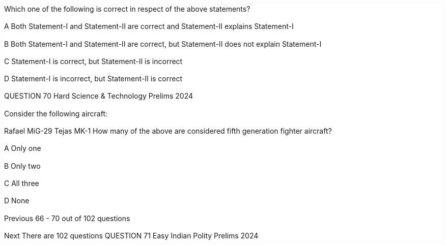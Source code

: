 Which one of the following is correct in respect of the above statements?


A
Both Statement-I and Statement-II are
correct and Statement-II explains
Statement-I


B
Both Statement-I and Statement-II are
correct, but Statement-II does not
explain Statement-I


C
Statement-I is correct, but Statement-II
is incorrect


D
Statement-I is incorrect, but Statement-II
is correct

QUESTION 70
Hard
Science & Technology
Prelims 2024

Consider the following aircraft:

Rafael
MiG-29
Tejas MK-1
How many of the above are considered fifth generation fighter aircraft?


A
Only one


B
Only two


C
All three


D
None


Previous
66 - 70 out of 102 questions

Next
There are 102 questions
QUESTION 71
Easy
Indian Polity
Prelims 2024
